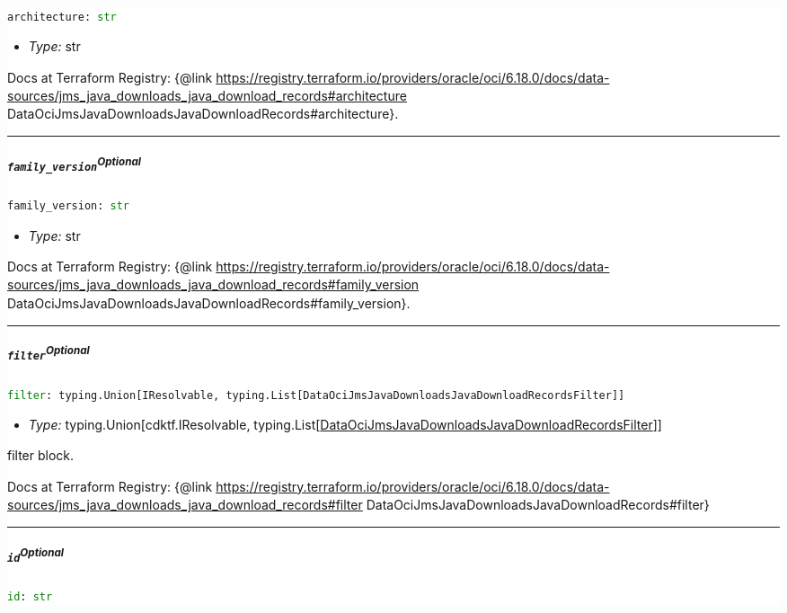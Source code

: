 ```python
architecture: str
```

- *Type:* str

Docs at Terraform Registry: {@link https://registry.terraform.io/providers/oracle/oci/6.18.0/docs/data-sources/jms_java_downloads_java_download_records#architecture DataOciJmsJavaDownloadsJavaDownloadRecords#architecture}.

---

##### `family_version`<sup>Optional</sup> <a name="family_version" id="rhizo-co-terraform-provider-oci.dataOciJmsJavaDownloadsJavaDownloadRecords.DataOciJmsJavaDownloadsJavaDownloadRecordsConfig.property.familyVersion"></a>

```python
family_version: str
```

- *Type:* str

Docs at Terraform Registry: {@link https://registry.terraform.io/providers/oracle/oci/6.18.0/docs/data-sources/jms_java_downloads_java_download_records#family_version DataOciJmsJavaDownloadsJavaDownloadRecords#family_version}.

---

##### `filter`<sup>Optional</sup> <a name="filter" id="rhizo-co-terraform-provider-oci.dataOciJmsJavaDownloadsJavaDownloadRecords.DataOciJmsJavaDownloadsJavaDownloadRecordsConfig.property.filter"></a>

```python
filter: typing.Union[IResolvable, typing.List[DataOciJmsJavaDownloadsJavaDownloadRecordsFilter]]
```

- *Type:* typing.Union[cdktf.IResolvable, typing.List[<a href="#rhizo-co-terraform-provider-oci.dataOciJmsJavaDownloadsJavaDownloadRecords.DataOciJmsJavaDownloadsJavaDownloadRecordsFilter">DataOciJmsJavaDownloadsJavaDownloadRecordsFilter</a>]]

filter block.

Docs at Terraform Registry: {@link https://registry.terraform.io/providers/oracle/oci/6.18.0/docs/data-sources/jms_java_downloads_java_download_records#filter DataOciJmsJavaDownloadsJavaDownloadRecords#filter}

---

##### `id`<sup>Optional</sup> <a name="id" id="rhizo-co-terraform-provider-oci.dataOciJmsJavaDownloadsJavaDownloadRecords.DataOciJmsJavaDownloadsJavaDownloadRecordsConfig.property.id"></a>

```python
id: str
```
